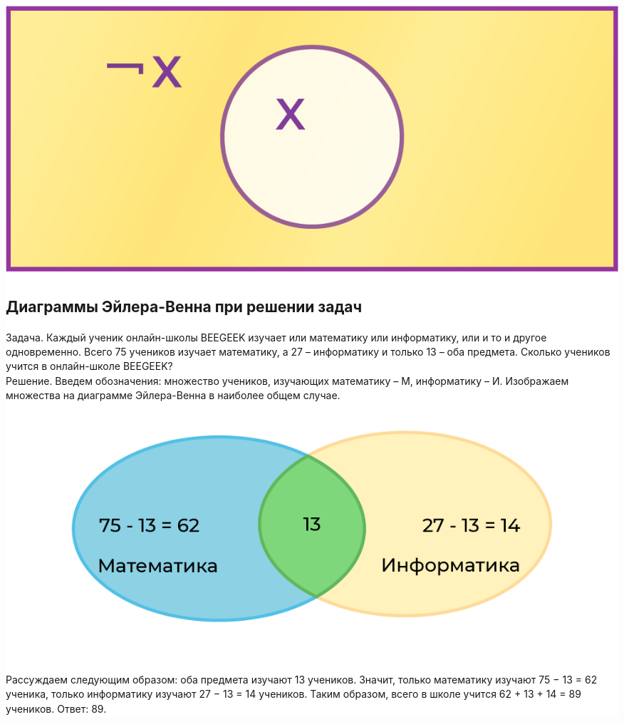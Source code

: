 ![Image 15](images/image_15.png)  

## Диаграммы Эйлера-Венна при решении задач  
Задача. Каждый ученик онлайн-школы BEEGEEK изучает или математику или информатику, или и то и другое одновременно. Всего 75 учеников изучает математику, а 27 – информатику и только 13 – оба предмета. Сколько учеников учится в онлайн-школе BEEGEEK?    
Решение. Введем обозначения: множество учеников, изучающих математику – М, информатику – И. Изображаем множества на диаграмме Эйлера-Венна в наиболее общем случае.    
![Image 16](images/image_16.png)  
Рассуждаем следующим образом: оба предмета изучают 13 учеников. Значит, только математику изучают 75 − 13 = 62 ученика, только информатику изучают 27 − 13 = 14 учеников. Таким образом, всего в школе учится 62 + 13 + 14 = 89 учеников. Ответ: 89.    
